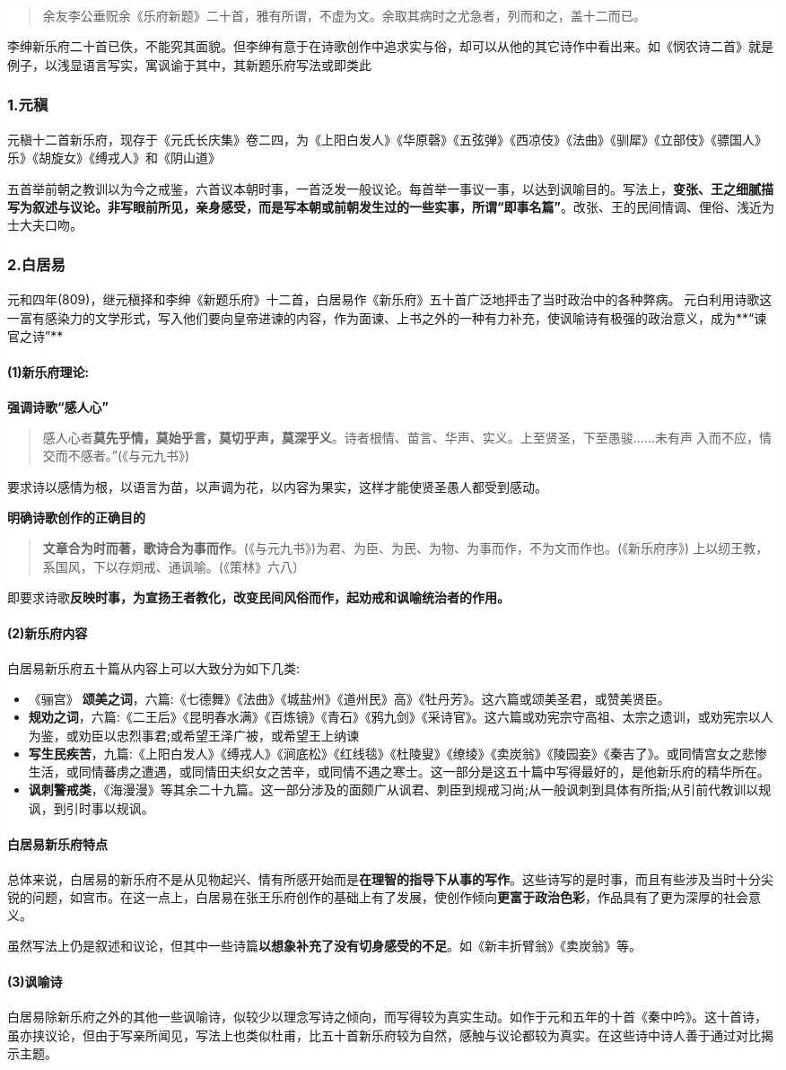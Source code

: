 > 余友李公垂贶余《乐府新题》二十首，雅有所谓，不虚为文。余取其病时之尤急者，列而和之，盖十二而已。

李绅新乐府二十首已佚，不能究其面貌。但李绅有意于在诗歌创作中追求实与俗，却可以从他的其它诗作中看出来。如《悯农诗二首》就是例子，以浅显语言写实，寓讽谕于其中，其新题乐府写法或即类此



### 1.元稹

元稹十二首新乐府，现存于《元氏长庆集》卷二四，为《上阳白发人》《华原磬》《五弦弹》《西凉伎》《法曲》《驯犀》《立部伎》《骠国人》乐》《胡旋女》《缚戎人》和《阴山道》

五首举前朝之教训以为今之戒鉴，六首议本朝时事，一首泛发一般议论。每首举一事议一事，以达到讽喻目的。写法上，**变张、王之细腻描写为叙述与议论。**非写眼前所见，亲身感受，而是写本朝或前朝发生过的一些实事，所谓**“即事名篇”**。改张、王的民间情调、俚俗、浅近为士大夫口吻。



### 2.白居易

元和四年(809)，继元稹择和李绅《新题乐府》十二首，白居易作《新乐府》五十首广泛地抨击了当时政治中的各种弊病。
元白利用诗歌这一富有感染力的文学形式，写入他们要向皇帝进谏的内容，作为面谏、上书之外的一种有力补充，使讽喻诗有极强的政治意义，成为**“谏官之诗”**

#### (1)新乐府理论:

**强调诗歌“感人心”**

> 感人心者**莫先乎情，莫始乎言，莫切乎声，莫深乎义**。诗者根情、苗言、华声、实义。上至贤圣，下至愚骏……未有声 入而不应，情交而不感者。”(《与元九书》)

要求诗以感情为根，以语言为苗，以声调为花，以内容为果实，这样才能使贤圣愚人都受到感动。



**明确诗歌创作的正确目的**

> **文章合为时而著，歌诗合为事而作**。(《与元九书》)为君、为臣、为民、为物、为事而作，不为文而作也。(《新乐府序》)
> 上以纫王教，系国风，下以存炯戒、通讽喻。(《策林》六八）

即要求诗歌**反映时事，为宣扬王者教化，改变民间风俗而作，起劝戒和讽喻统治者的作用。**



#### (2)新乐府内容

白居易新乐府五十篇从内容上可以大致分为如下几类:

* 《骊宫》 **颂美之词**，六篇:《七德舞》《法曲》《城盐州》《道州民》高》《牡丹芳》。这六篇或颂美圣君，或赞美贤臣。
* **规劝之词**，六篇:《二王后》《昆明春水满》《百炼镜》《青石》《鸦九剑》《采诗官》。这六篇或劝宪宗守高祖、太宗之遗训，或劝宪宗以人为鉴，或劝臣以忠烈事君;或希望王泽广被，或希望王上纳谏
* **写生民疾苦**，九篇:《上阳白发人》《缚戎人》《涧底松》《红线毯》《杜陵叟》《缭绫》《卖炭翁》《陵园妾》《秦吉了》。或同情宫女之悲惨生活，或同情蕃虏之遭遇，或同情田夫织女之苦辛，或同情不遇之寒士。这一部分是这五十篇中写得最好的，是他新乐府的精华所在。
* **讽刺警戒类**，《海漫漫》等其余二十九篇。这一部分涉及的面颇广从讽君、刺臣到规戒习尚;从一般讽刺到具体有所指;从引前代教训以规讽，到引时事以规讽。



#### 白居易新乐府特点

总体来说，白居易的新乐府不是从见物起兴、情有所感开始而是**在理智的指导下从事的写作**。这些诗写的是时事，而且有些涉及当时十分尖锐的问题，如宫市。在这一点上，白居易在张王乐府创作的基础上有了发展，使创作倾向**更富于政治色彩**，作品具有了更为深厚的社会意义。

虽然写法上仍是叙述和议论，但其中一些诗篇**以想象补充了没有切身感受的不足**。如《新丰折臂翁》《卖炭翁》等。



#### (3)讽喻诗

白居易除新乐府之外的其他一些讽喻诗，似较少以理念写诗之倾向，而写得较为真实生动。如作于元和五年的十首《秦中吟》。这十首诗，虽亦挟议论，但由于写亲所闻见，写法上也类似杜甫，比五十首新乐府较为自然，感触与议论都较为真实。在这些诗中诗人善于通过对比揭示主题。 
